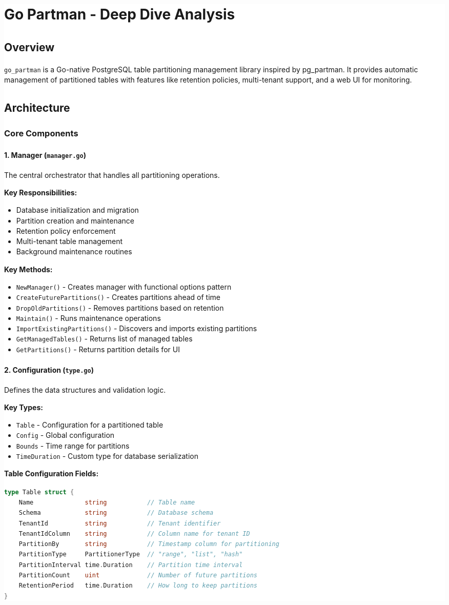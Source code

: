 # Go Partman - Deep Dive Analysis

## Overview

`go_partman` is a Go-native PostgreSQL table partitioning management library inspired by pg_partman. It provides automatic management of partitioned tables with features like retention policies, multi-tenant support, and a web UI for monitoring.

## Architecture

### Core Components

#### 1. Manager (`manager.go`)

The central orchestrator that handles all partitioning operations.

**Key Responsibilities:**

- Database initialization and migration
- Partition creation and maintenance
- Retention policy enforcement
- Multi-tenant table management
- Background maintenance routines

**Key Methods:**

- `NewManager()` - Creates manager with functional options pattern
- `CreateFuturePartitions()` - Creates partitions ahead of time
- `DropOldPartitions()` - Removes partitions based on retention
- `Maintain()` - Runs maintenance operations
- `ImportExistingPartitions()` - Discovers and imports existing partitions
- `GetManagedTables()` - Returns list of managed tables
- `GetPartitions()` - Returns partition details for UI

#### 2. Configuration (`type.go`)

Defines the data structures and validation logic.

**Key Types:**

- `Table` - Configuration for a partitioned table
- `Config` - Global configuration
- `Bounds` - Time range for partitions
- `TimeDuration` - Custom type for database serialization

**Table Configuration Fields:**

```go
type Table struct {
    Name              string           // Table name
    Schema            string           // Database schema
    TenantId          string           // Tenant identifier
    TenantIdColumn    string           // Column name for tenant ID
    PartitionBy       string           // Timestamp column for partitioning
    PartitionType     PartitionerType  // "range", "list", "hash"
    PartitionInterval time.Duration    // Partition time interval
    PartitionCount    uint             // Number of future partitions
    RetentionPeriod   time.Duration    // How long to keep partitions
}
```
